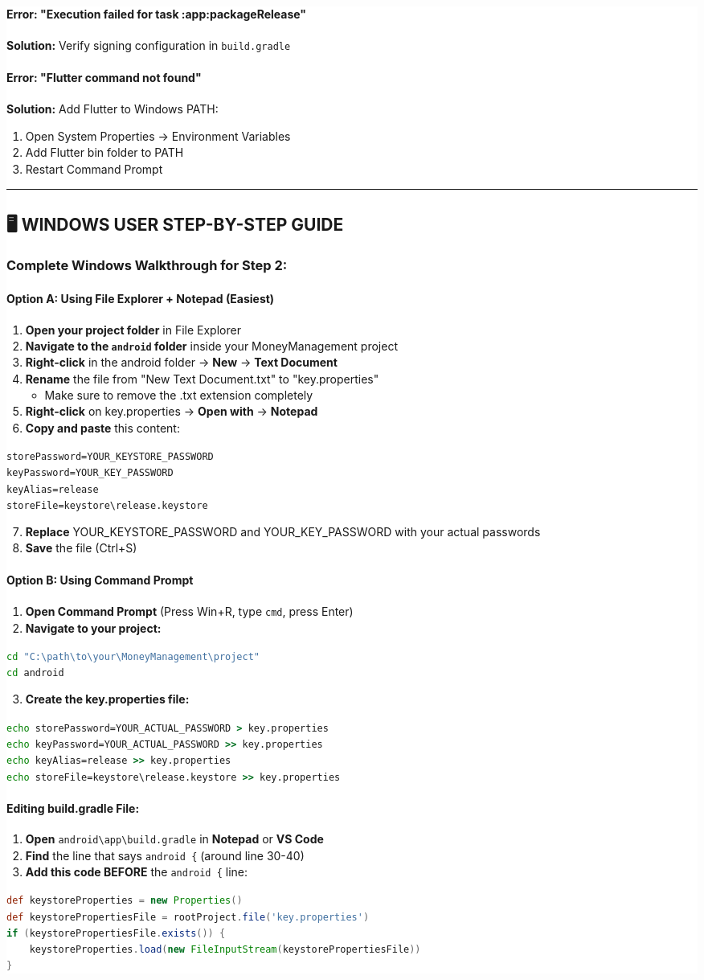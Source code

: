 #### **Error: "Execution failed for task :app:packageRelease"**
**Solution:** Verify signing configuration in `build.gradle`

#### **Error: "Flutter command not found"**
**Solution:** Add Flutter to Windows PATH:
1. Open System Properties → Environment Variables
2. Add Flutter bin folder to PATH
3. Restart Command Prompt

---

## 🖥️ **WINDOWS USER STEP-BY-STEP GUIDE**

### **Complete Windows Walkthrough for Step 2:**

#### **Option A: Using File Explorer + Notepad (Easiest)**

1. **Open your project folder** in File Explorer
2. **Navigate to the `android` folder** inside your MoneyManagement project
3. **Right-click** in the android folder → **New** → **Text Document**
4. **Rename** the file from "New Text Document.txt" to "key.properties"
   - Make sure to remove the .txt extension completely
5. **Right-click** on key.properties → **Open with** → **Notepad**
6. **Copy and paste** this content:
```
storePassword=YOUR_KEYSTORE_PASSWORD
keyPassword=YOUR_KEY_PASSWORD
keyAlias=release
storeFile=keystore\release.keystore
```
7. **Replace** YOUR_KEYSTORE_PASSWORD and YOUR_KEY_PASSWORD with your actual passwords
8. **Save** the file (Ctrl+S)

#### **Option B: Using Command Prompt**

1. **Open Command Prompt** (Press Win+R, type `cmd`, press Enter)
2. **Navigate to your project:**
```cmd
cd "C:\path\to\your\MoneyManagement\project"
cd android
```
3. **Create the key.properties file:**
```cmd
echo storePassword=YOUR_ACTUAL_PASSWORD > key.properties
echo keyPassword=YOUR_ACTUAL_PASSWORD >> key.properties
echo keyAlias=release >> key.properties
echo storeFile=keystore\release.keystore >> key.properties
```

#### **Editing build.gradle File:**

1. **Open** `android\app\build.gradle` in **Notepad** or **VS Code**
2. **Find** the line that says `android {` (around line 30-40)
3. **Add this code BEFORE** the `android {` line:
```gradle
def keystoreProperties = new Properties()
def keystorePropertiesFile = rootProject.file('key.properties')
if (keystorePropertiesFile.exists()) {
    keystoreProperties.load(new FileInputStream(keystorePropertiesFile))
}
```
